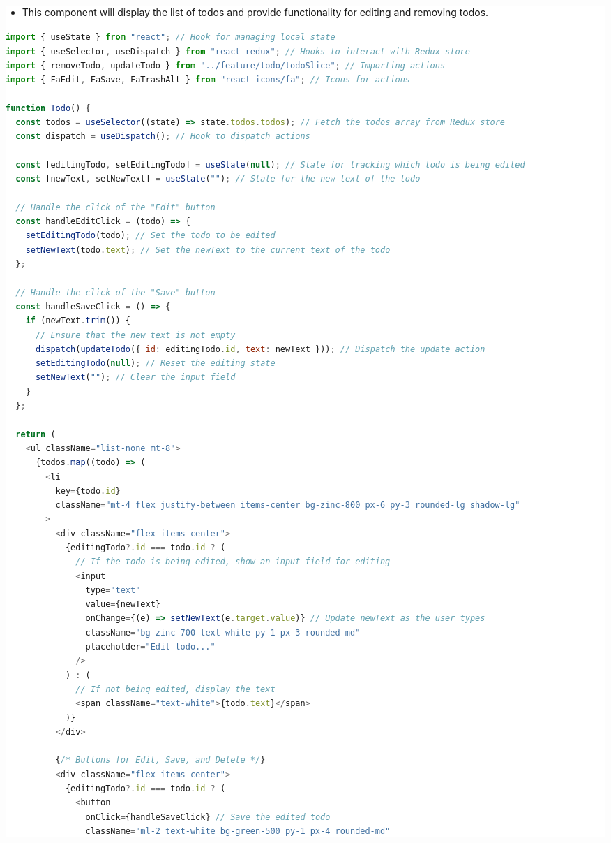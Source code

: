 - This component will display the list of todos and provide functionality for editing and removing todos.

```javascript
import { useState } from "react"; // Hook for managing local state
import { useSelector, useDispatch } from "react-redux"; // Hooks to interact with Redux store
import { removeTodo, updateTodo } from "../feature/todo/todoSlice"; // Importing actions
import { FaEdit, FaSave, FaTrashAlt } from "react-icons/fa"; // Icons for actions

function Todo() {
  const todos = useSelector((state) => state.todos.todos); // Fetch the todos array from Redux store
  const dispatch = useDispatch(); // Hook to dispatch actions

  const [editingTodo, setEditingTodo] = useState(null); // State for tracking which todo is being edited
  const [newText, setNewText] = useState(""); // State for the new text of the todo

  // Handle the click of the "Edit" button
  const handleEditClick = (todo) => {
    setEditingTodo(todo); // Set the todo to be edited
    setNewText(todo.text); // Set the newText to the current text of the todo
  };

  // Handle the click of the "Save" button
  const handleSaveClick = () => {
    if (newText.trim()) {
      // Ensure that the new text is not empty
      dispatch(updateTodo({ id: editingTodo.id, text: newText })); // Dispatch the update action
      setEditingTodo(null); // Reset the editing state
      setNewText(""); // Clear the input field
    }
  };

  return (
    <ul className="list-none mt-8">
      {todos.map((todo) => (
        <li
          key={todo.id}
          className="mt-4 flex justify-between items-center bg-zinc-800 px-6 py-3 rounded-lg shadow-lg"
        >
          <div className="flex items-center">
            {editingTodo?.id === todo.id ? (
              // If the todo is being edited, show an input field for editing
              <input
                type="text"
                value={newText}
                onChange={(e) => setNewText(e.target.value)} // Update newText as the user types
                className="bg-zinc-700 text-white py-1 px-3 rounded-md"
                placeholder="Edit todo..."
              />
            ) : (
              // If not being edited, display the text
              <span className="text-white">{todo.text}</span>
            )}
          </div>

          {/* Buttons for Edit, Save, and Delete */}
          <div className="flex items-center">
            {editingTodo?.id === todo.id ? (
              <button
                onClick={handleSaveClick} // Save the edited todo
                className="ml-2 text-white bg-green-500 py-1 px-4 rounded-md"
```